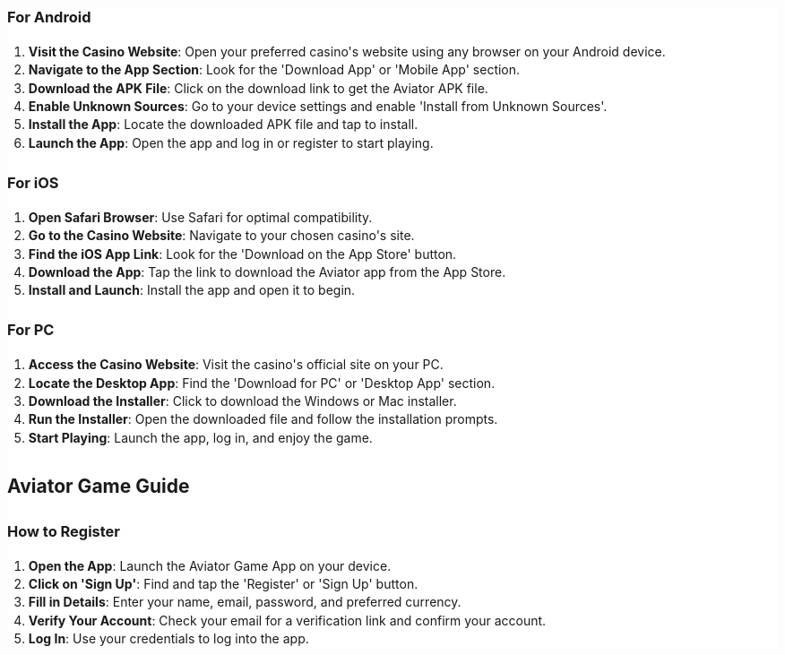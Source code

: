 ### For Android

1.  **Visit the Casino Website**: Open your preferred casino\'s website
    using any browser on your Android device.
2.  **Navigate to the App Section**: Look for the \'Download App\' or
    \'Mobile App\' section.
3.  **Download the APK File**: Click on the download link to get the
    Aviator APK file.
4.  **Enable Unknown Sources**: Go to your device settings and enable
    \'Install from Unknown Sources\'.
5.  **Install the App**: Locate the downloaded APK file and tap to
    install.
6.  **Launch the App**: Open the app and log in or register to start
    playing.

### For iOS

1.  **Open Safari Browser**: Use Safari for optimal compatibility.
2.  **Go to the Casino Website**: Navigate to your chosen casino\'s
    site.
3.  **Find the iOS App Link**: Look for the \'Download on the App
    Store\' button.
4.  **Download the App**: Tap the link to download the Aviator app from
    the App Store.
5.  **Install and Launch**: Install the app and open it to begin.

### For PC

1.  **Access the Casino Website**: Visit the casino\'s official site on
    your PC.
2.  **Locate the Desktop App**: Find the \'Download for PC\' or
    \'Desktop App\' section.
3.  **Download the Installer**: Click to download the Windows or Mac
    installer.
4.  **Run the Installer**: Open the downloaded file and follow the
    installation prompts.
5.  **Start Playing**: Launch the app, log in, and enjoy the game.

## Aviator Game Guide

### How to Register

1.  **Open the App**: Launch the Aviator Game App on your device.
2.  **Click on \'Sign Up\'**: Find and tap the \'Register\' or \'Sign
    Up\' button.
3.  **Fill in Details**: Enter your name, email, password, and preferred
    currency.
4.  **Verify Your Account**: Check your email for a verification link
    and confirm your account.
5.  **Log In**: Use your credentials to log into the app.
